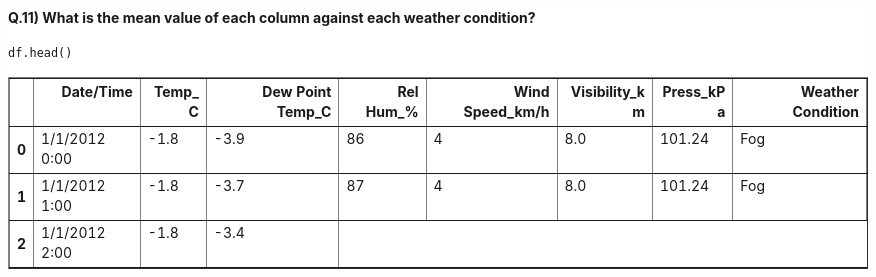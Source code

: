 


**Q.11) What is the mean value of each column against each weather condition?**


```python
df.head()
```




<div>
<style scoped>
    .dataframe tbody tr th:only-of-type {
        vertical-align: middle;
    }

    .dataframe tbody tr th {
        vertical-align: top;
    }

    .dataframe thead th {
        text-align: right;
    }
</style>
<table border="1" class="dataframe">
  <thead>
    <tr style="text-align: right;">
      <th></th>
      <th>Date/Time</th>
      <th>Temp_C</th>
      <th>Dew Point Temp_C</th>
      <th>Rel Hum_%</th>
      <th>Wind Speed_km/h</th>
      <th>Visibility_km</th>
      <th>Press_kPa</th>
      <th>Weather Condition</th>
    </tr>
  </thead>
  <tbody>
    <tr>
      <th>0</th>
      <td>1/1/2012 0:00</td>
      <td>-1.8</td>
      <td>-3.9</td>
      <td>86</td>
      <td>4</td>
      <td>8.0</td>
      <td>101.24</td>
      <td>Fog</td>
    </tr>
    <tr>
      <th>1</th>
      <td>1/1/2012 1:00</td>
      <td>-1.8</td>
      <td>-3.7</td>
      <td>87</td>
      <td>4</td>
      <td>8.0</td>
      <td>101.24</td>
      <td>Fog</td>
    </tr>
    <tr>
      <th>2</th>
      <td>1/1/2012 2:00</td>
      <td>-1.8</td>
      <td>-3.4</td>